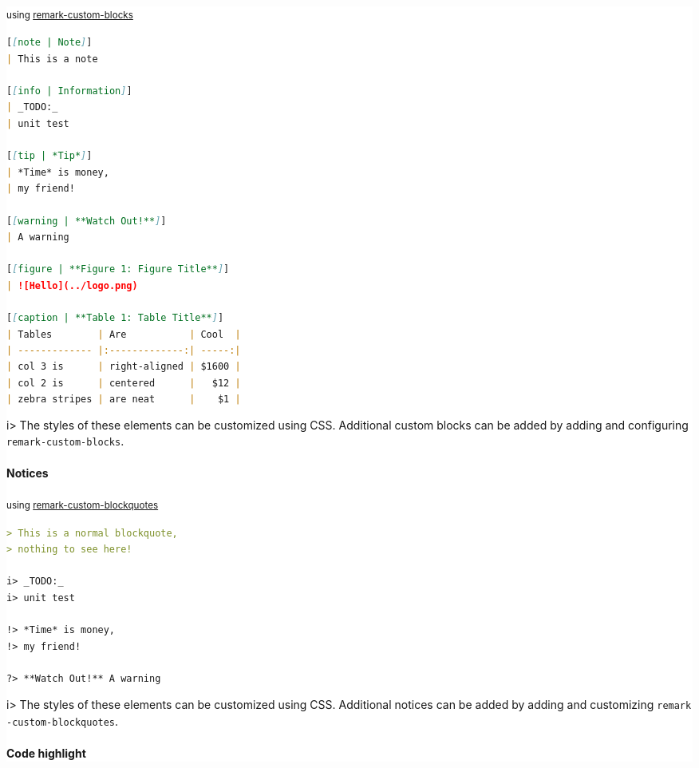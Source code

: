 <small>using [remark-custom-blocks](https://github.com/zestedesavoir/zmarkdown/tree/master/packages/remark-custom-blocks)</small>

```markdown { playground }
[[note | Note]]
| This is a note

[[info | Information]]
| _TODO:_
| unit test

[[tip | *Tip*]]
| *Time* is money,
| my friend!

[[warning | **Watch Out!**]]
| A warning

[[figure | **Figure 1: Figure Title**]]
| ![Hello](../logo.png)

[[caption | **Table 1: Table Title**]]
| Tables        | Are           | Cool  |
| ------------- |:-------------:| -----:|
| col 3 is      | right-aligned | $1600 |
| col 2 is      | centered      |   $12 |
| zebra stripes | are neat      |    $1 |
```

i> The styles of these elements can be customized using CSS.  Additional custom blocks can be added by adding and configuring `remark-custom-blocks`.

#### Notices

<small>using [remark-custom-blockquotes](https://github.com/montogeek/remark-custom-blockquotes)</small>

```markdown { playground }
> This is a normal blockquote,
> nothing to see here!

i> _TODO:_
i> unit test

!> *Time* is money,
!> my friend!

?> **Watch Out!** A warning
```

i> The styles of these elements can be customized using CSS.  Additional notices can be added by adding and customizing `remark-custom-blockquotes`.

#### Code highlight
